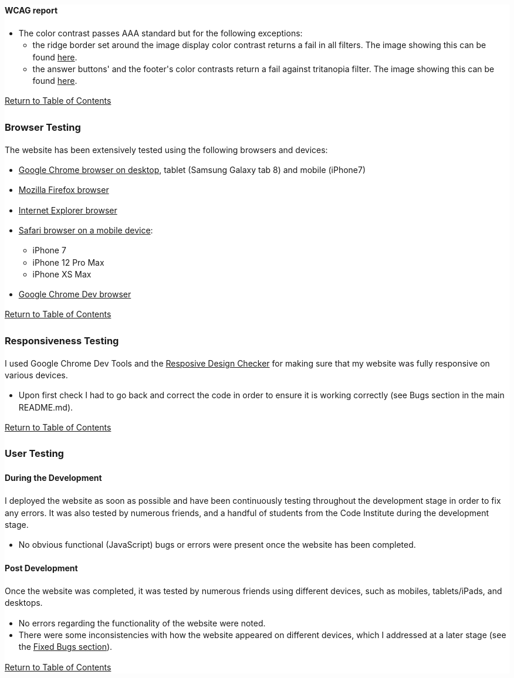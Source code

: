 #### WCAG report
- The color contrast passes AAA standard but for the following exceptions:
	- the ridge border set around the image display color contrast returns a fail in all filters. The image showing this can be found [here](assets/documentation/testing-images/wcag-border.webp).
	- the answer buttons' and the footer's color contrasts return a fail against tritanopia filter. The image showing this can be found [here](assets/documentation/testing-images/wcag-tritanopia.webp).    

[Return to Table of Contents](#contents)

### Browser Testing
The website has been extensively tested using the following browsers and devices:
- [Google Chrome browser on desktop](assets/documentation/testing-images/device-screenshots/google-chrome.webp), tablet (Samsung Galaxy tab 8) and mobile (iPhone7)

- [Mozilla Firefox browser](assets/documentation/testing-images/device-screenshots/firefox.webp)
- [Internet Explorer browser](assets/documentation/testing-images/device-screenshots/explorer.webp)
- [Safari browser on a mobile device](assets/documentation/testing-images/device-screenshots/safari-test.webp):
    - iPhone 7 
	- iPhone 12 Pro Max
	- iPhone XS Max

- [Google Chrome Dev browser](assets/documentation/testing-images/device-screenshots/google-chrome-dev.webp)
 
[Return to Table of Contents](#contents)

### Responsiveness Testing
I used Google Chrome Dev Tools and the [Resposive Design Checker](https://responsivedesignchecker.com/) for making sure that my website was fully responsive on various devices. 
-	Upon first check I had to go back and correct the code in order to ensure it is working correctly (see Bugs section in the main README.md).

[Return to Table of Contents](#contents)

### User Testing

#### During the Development 

I deployed the website as soon as possible and have been continuously testing throughout the development stage in order to fix any errors. It was also tested by numerous friends, and a handful of students from the Code Institute during the development stage. 
- No obvious functional (JavaScript) bugs or errors were present once the website has been completed.

#### Post Development

Once the website was completed, it was tested by numerous friends using different devices, such as mobiles, tablets/iPads, and desktops. 
-    No errors regarding the functionality of the website were noted.
-    There were some inconsistencies with how the website appeared on different devices, which I addressed at a later stage (see the [Fixed Bugs section](#fixed-bugs)).

[Return to Table of Contents](#contents)

